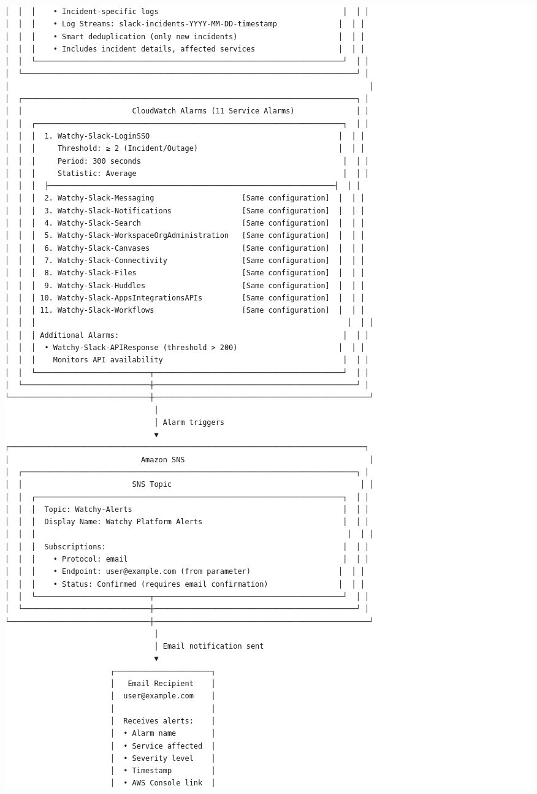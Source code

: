 ```
│  │  │    • Incident-specific logs                                          │  │ │
│  │  │    • Log Streams: slack-incidents-YYYY-MM-DD-timestamp              │  │ │
│  │  │    • Smart deduplication (only new incidents)                       │  │ │
│  │  │    • Includes incident details, affected services                   │  │ │
│  │  └──────────────────────────────────────────────────────────────────────┘  │ │
│  └────────────────────────────────────────────────────────────────────────────┘ │
│                                                                                  │
│  ┌────────────────────────────────────────────────────────────────────────────┐ │
│  │                         CloudWatch Alarms (11 Service Alarms)              │ │
│  │  ┌──────────────────────────────────────────────────────────────────────┐  │ │
│  │  │  1. Watchy-Slack-LoginSSO                                           │  │ │
│  │  │     Threshold: ≥ 2 (Incident/Outage)                                │  │ │
│  │  │     Period: 300 seconds                                              │  │ │
│  │  │     Statistic: Average                                               │  │ │
│  │  │  ├─────────────────────────────────────────────────────────────────┤  │ │
│  │  │  2. Watchy-Slack-Messaging                    [Same configuration]  │  │ │
│  │  │  3. Watchy-Slack-Notifications                [Same configuration]  │  │ │
│  │  │  4. Watchy-Slack-Search                       [Same configuration]  │  │ │
│  │  │  5. Watchy-Slack-WorkspaceOrgAdministration   [Same configuration]  │  │ │
│  │  │  6. Watchy-Slack-Canvases                     [Same configuration]  │  │ │
│  │  │  7. Watchy-Slack-Connectivity                 [Same configuration]  │  │ │
│  │  │  8. Watchy-Slack-Files                        [Same configuration]  │  │ │
│  │  │  9. Watchy-Slack-Huddles                      [Same configuration]  │  │ │
│  │  │ 10. Watchy-Slack-AppsIntegrationsAPIs         [Same configuration]  │  │ │
│  │  │ 11. Watchy-Slack-Workflows                    [Same configuration]  │  │ │
│  │  │                                                                       │  │ │
│  │  │ Additional Alarms:                                                   │  │ │
│  │  │  • Watchy-Slack-APIResponse (threshold > 200)                       │  │ │
│  │  │    Monitors API availability                                         │  │ │
│  │  └──────────────────────────┬───────────────────────────────────────────┘  │ │
│  └─────────────────────────────┼──────────────────────────────────────────────┘ │
└────────────────────────────────┼─────────────────────────────────────────────────┘
                                  │
                                  │ Alarm triggers
                                  ▼
┌─────────────────────────────────────────────────────────────────────────────────┐
│                              Amazon SNS                                          │
│  ┌────────────────────────────────────────────────────────────────────────────┐ │
│  │                         SNS Topic                                           │ │
│  │  ┌──────────────────────────────────────────────────────────────────────┐  │ │
│  │  │  Topic: Watchy-Alerts                                                │  │ │
│  │  │  Display Name: Watchy Platform Alerts                                │  │ │
│  │  │                                                                       │  │ │
│  │  │  Subscriptions:                                                      │  │ │
│  │  │    • Protocol: email                                                 │  │ │
│  │  │    • Endpoint: user@example.com (from parameter)                    │  │ │
│  │  │    • Status: Confirmed (requires email confirmation)                │  │ │
│  │  └──────────────────────────┬───────────────────────────────────────────┘  │ │
│  └─────────────────────────────┼──────────────────────────────────────────────┘ │
└────────────────────────────────┼─────────────────────────────────────────────────┘
                                  │
                                  │ Email notification sent
                                  ▼
                        ┌──────────────────────┐
                        │   Email Recipient    │
                        │  user@example.com    │
                        │                      │
                        │  Receives alerts:    │
                        │  • Alarm name        │
                        │  • Service affected  │
                        │  • Severity level    │
                        │  • Timestamp         │
                        │  • AWS Console link  │
```